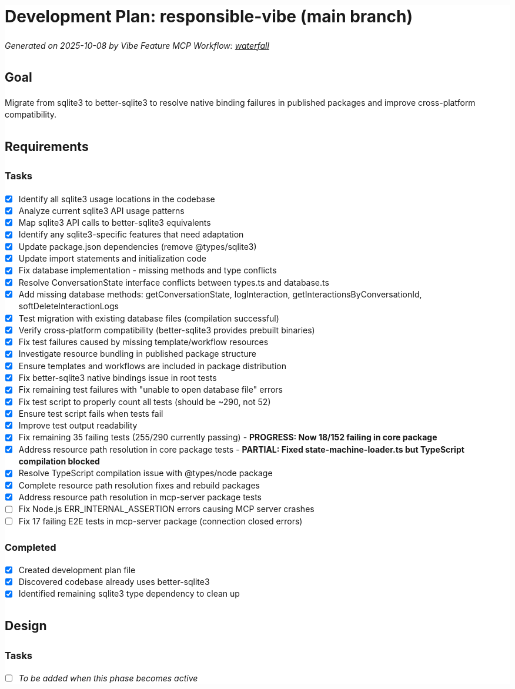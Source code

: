 # Development Plan: responsible-vibe (main branch)

*Generated on 2025-10-08 by Vibe Feature MCP*
*Workflow: [waterfall](https://mrsimpson.github.io/responsible-vibe-mcp/workflows/waterfall)*

## Goal
Migrate from sqlite3 to better-sqlite3 to resolve native binding failures in published packages and improve cross-platform compatibility.

## Requirements
### Tasks
- [x] Identify all sqlite3 usage locations in the codebase
- [x] Analyze current sqlite3 API usage patterns
- [x] Map sqlite3 API calls to better-sqlite3 equivalents
- [x] Identify any sqlite3-specific features that need adaptation
- [x] Update package.json dependencies (remove @types/sqlite3)
- [x] Update import statements and initialization code
- [x] Fix database implementation - missing methods and type conflicts
- [x] Resolve ConversationState interface conflicts between types.ts and database.ts
- [x] Add missing database methods: getConversationState, logInteraction, getInteractionsByConversationId, softDeleteInteractionLogs
- [x] Test migration with existing database files (compilation successful)
- [x] Verify cross-platform compatibility (better-sqlite3 provides prebuilt binaries)
- [x] Fix test failures caused by missing template/workflow resources
- [x] Investigate resource bundling in published package structure  
- [x] Ensure templates and workflows are included in package distribution
- [x] Fix better-sqlite3 native bindings issue in root tests
- [x] Fix remaining test failures with "unable to open database file" errors
- [x] Fix test script to properly count all tests (should be ~290, not 52)
- [x] Ensure test script fails when tests fail
- [x] Improve test output readability
- [x] Fix remaining 35 failing tests (255/290 currently passing) - **PROGRESS: Now 18/152 failing in core package**
- [x] Address resource path resolution in core package tests - **PARTIAL: Fixed state-machine-loader.ts but TypeScript compilation blocked**
- [x] Resolve TypeScript compilation issue with @types/node package
- [x] Complete resource path resolution fixes and rebuild packages
- [x] Address resource path resolution in mcp-server package tests
- [ ] Fix Node.js ERR_INTERNAL_ASSERTION errors causing MCP server crashes
- [ ] Fix 17 failing E2E tests in mcp-server package (connection closed errors)

### Completed
- [x] Created development plan file
- [x] Discovered codebase already uses better-sqlite3
- [x] Identified remaining sqlite3 type dependency to clean up

## Design
### Tasks
- [ ] *To be added when this phase becomes active*
